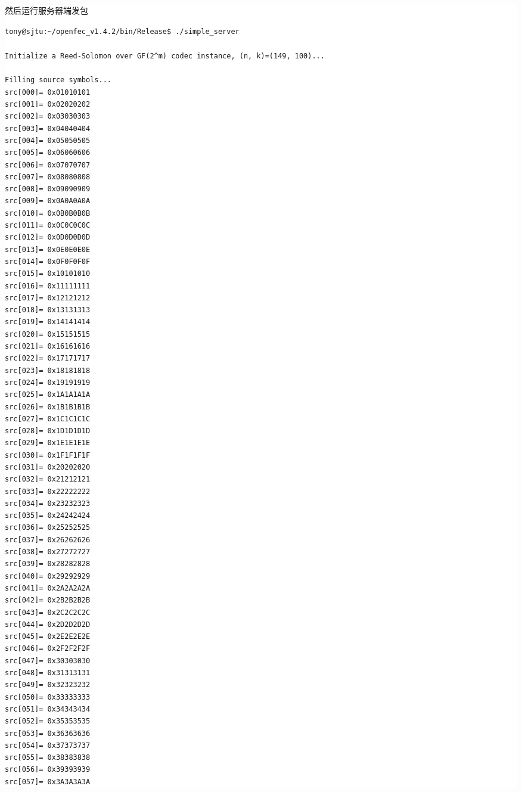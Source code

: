 然后运行服务器端发包
	
	tony@sjtu:~/openfec_v1.4.2/bin/Release$ ./simple_server 
	
	Initialize a Reed-Solomon over GF(2^m) codec instance, (n, k)=(149, 100)...
	
	Filling source symbols...
	src[000]= 0x01010101
	src[001]= 0x02020202
	src[002]= 0x03030303
	src[003]= 0x04040404
	src[004]= 0x05050505
	src[005]= 0x06060606
	src[006]= 0x07070707
	src[007]= 0x08080808
	src[008]= 0x09090909
	src[009]= 0x0A0A0A0A
	src[010]= 0x0B0B0B0B
	src[011]= 0x0C0C0C0C
	src[012]= 0x0D0D0D0D
	src[013]= 0x0E0E0E0E
	src[014]= 0x0F0F0F0F
	src[015]= 0x10101010
	src[016]= 0x11111111
	src[017]= 0x12121212
	src[018]= 0x13131313
	src[019]= 0x14141414
	src[020]= 0x15151515
	src[021]= 0x16161616
	src[022]= 0x17171717
	src[023]= 0x18181818
	src[024]= 0x19191919
	src[025]= 0x1A1A1A1A
	src[026]= 0x1B1B1B1B
	src[027]= 0x1C1C1C1C
	src[028]= 0x1D1D1D1D
	src[029]= 0x1E1E1E1E
	src[030]= 0x1F1F1F1F
	src[031]= 0x20202020
	src[032]= 0x21212121
	src[033]= 0x22222222
	src[034]= 0x23232323
	src[035]= 0x24242424
	src[036]= 0x25252525
	src[037]= 0x26262626
	src[038]= 0x27272727
	src[039]= 0x28282828
	src[040]= 0x29292929
	src[041]= 0x2A2A2A2A
	src[042]= 0x2B2B2B2B
	src[043]= 0x2C2C2C2C
	src[044]= 0x2D2D2D2D
	src[045]= 0x2E2E2E2E
	src[046]= 0x2F2F2F2F
	src[047]= 0x30303030
	src[048]= 0x31313131
	src[049]= 0x32323232
	src[050]= 0x33333333
	src[051]= 0x34343434
	src[052]= 0x35353535
	src[053]= 0x36363636
	src[054]= 0x37373737
	src[055]= 0x38383838
	src[056]= 0x39393939
	src[057]= 0x3A3A3A3A